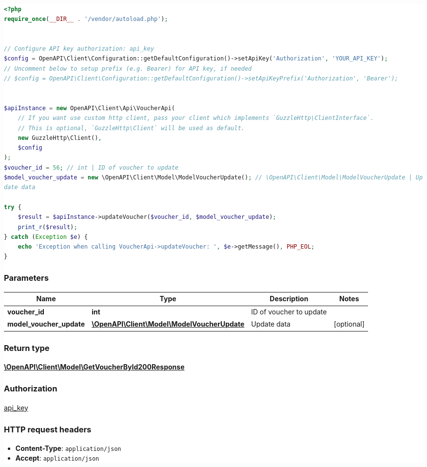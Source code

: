 ```php
<?php
require_once(__DIR__ . '/vendor/autoload.php');


// Configure API key authorization: api_key
$config = OpenAPI\Client\Configuration::getDefaultConfiguration()->setApiKey('Authorization', 'YOUR_API_KEY');
// Uncomment below to setup prefix (e.g. Bearer) for API key, if needed
// $config = OpenAPI\Client\Configuration::getDefaultConfiguration()->setApiKeyPrefix('Authorization', 'Bearer');


$apiInstance = new OpenAPI\Client\Api\VoucherApi(
    // If you want use custom http client, pass your client which implements `GuzzleHttp\ClientInterface`.
    // This is optional, `GuzzleHttp\Client` will be used as default.
    new GuzzleHttp\Client(),
    $config
);
$voucher_id = 56; // int | ID of voucher to update
$model_voucher_update = new \OpenAPI\Client\Model\ModelVoucherUpdate(); // \OpenAPI\Client\Model\ModelVoucherUpdate | Update data

try {
    $result = $apiInstance->updateVoucher($voucher_id, $model_voucher_update);
    print_r($result);
} catch (Exception $e) {
    echo 'Exception when calling VoucherApi->updateVoucher: ', $e->getMessage(), PHP_EOL;
}
```

### Parameters

| Name | Type | Description  | Notes |
| ------------- | ------------- | ------------- | ------------- |
| **voucher_id** | **int**| ID of voucher to update | |
| **model_voucher_update** | [**\OpenAPI\Client\Model\ModelVoucherUpdate**](../Model/ModelVoucherUpdate.md)| Update data | [optional] |

### Return type

[**\OpenAPI\Client\Model\GetVoucherById200Response**](../Model/GetVoucherById200Response.md)

### Authorization

[api_key](../../README.md#api_key)

### HTTP request headers

- **Content-Type**: `application/json`
- **Accept**: `application/json`
